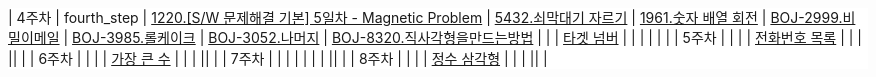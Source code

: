 | 4주차    | fourth_step | [1220.[S/W 문제해결 기본] 5일차 - Magnetic Problem]( https://swexpertacademy.com/main/code/problem/problemDetail.do?contestProbId=AV14hwZqABsCFAYD)                                                                                                                       | [5432.쇠막대기 자르기](https://swexpertacademy.com/main/code/problem/problemDetail.do?contestProbId=AWVl47b6DGMDFAXm)                                                                                                                                                    | [1961.숫자 배열 회전](https://swexpertacademy.com/main/code/problem/problemDetail.do?contestProbId=AV5Pq-OKAVYDFAUq)                                                                                                                                                       | [BOJ-2999.비밀이메일](https://www.acmicpc.net/problem/2999) | [BOJ-3985.롤케이크](https://www.acmicpc.net/problem/3985) | [BOJ-3052.나머지](https://www.acmicpc.net/problem/3052)   | [BOJ-8320.직사각형을만드는방법](https://www.acmicpc.net/problem/8320) |           |                                                                                                                                                                                                                                                                  | [타겟 넘버](https://programmers.co.kr/learn/courses/30/lessons/43165)                                                                                                                                                                                                    |                                                      |                                                      |                                                        |                                                            |           |
| 5주차    |             |                                                                                                                                                                                                                                                                   |                                                                                                                                                                                                                                                                   | [전화번호 목록](https://programmers.co.kr/learn/courses/30/lessons/42577)                                                                                                                                                                                                  |                                                        |                                                       |                                                        ||                                                             |
| 6주차    |             |                                                                                                                                                                                                                                                                   |                                                                                                                                                                                                                                                                   | [가장 큰 수](https://programmers.co.kr/learn/courses/30/lessons/42746)                                                                                                                                                                                                   |                                                        |                                                       |                                                        ||                                                             |
| 7주차    |             |                                                                                                                                                                                                                                                                   |                                                                                                                                                                                                                                                                   |                                                                                                                                                                                                                                                                      |                                                        |                                                       |                                                        ||                                                             |
| 8주차    |             |                                                                                                                                                                                                                                                                   |                                                                                                                                                                                                                                                                   | [정수 삼각형](https://programmers.co.kr/learn/courses/30/lessons/43105)                                                                                                                                                                                                   |                                                        |                                                       |                                                        ||                                                             |